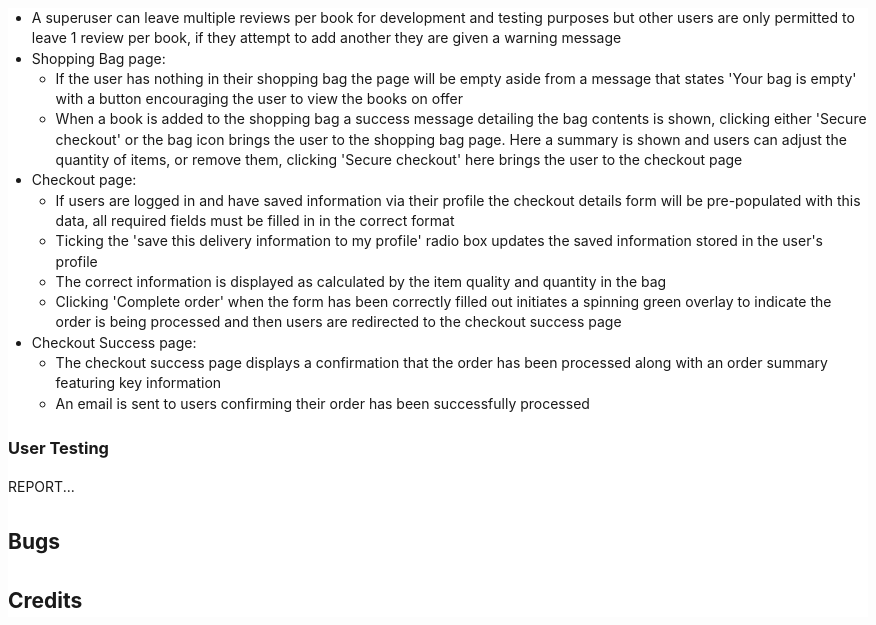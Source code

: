   * A superuser can leave multiple reviews per book for development and testing purposes but other users are only permitted to leave 1 review per book, if they attempt to add another they are given a warning message
* Shopping Bag page:
  * If the user has nothing in their shopping bag the page will be empty aside from a message that states 'Your bag is empty' with a button encouraging the user to view the books on offer
  * When a book is added to the shopping bag a success message detailing the bag contents is shown, clicking either 'Secure checkout' or the bag icon brings the user to the shopping bag page. Here a summary is shown and users can adjust the quantity of items, or remove them, clicking 'Secure checkout' here brings the user to the checkout page
* Checkout page:
  * If users are logged in and have saved information via their profile the checkout details form will be pre-populated with this data, all required fields must be filled in in the correct format
  * Ticking the 'save this delivery information to my profile' radio box updates the saved information stored in the user's profile
  * The correct information is displayed as calculated by the item quality and quantity in the bag
  * Clicking 'Complete order' when the form has been correctly filled out initiates a spinning green overlay to indicate the order is being processed and then users are redirected to the checkout success page
* Checkout Success page:
  * The checkout success page displays a confirmation that the order has been processed along with an order summary featuring key information 
  * An email is sent to users confirming their order has been successfully processed


### User Testing
REPORT...

## Bugs 


## Credits
